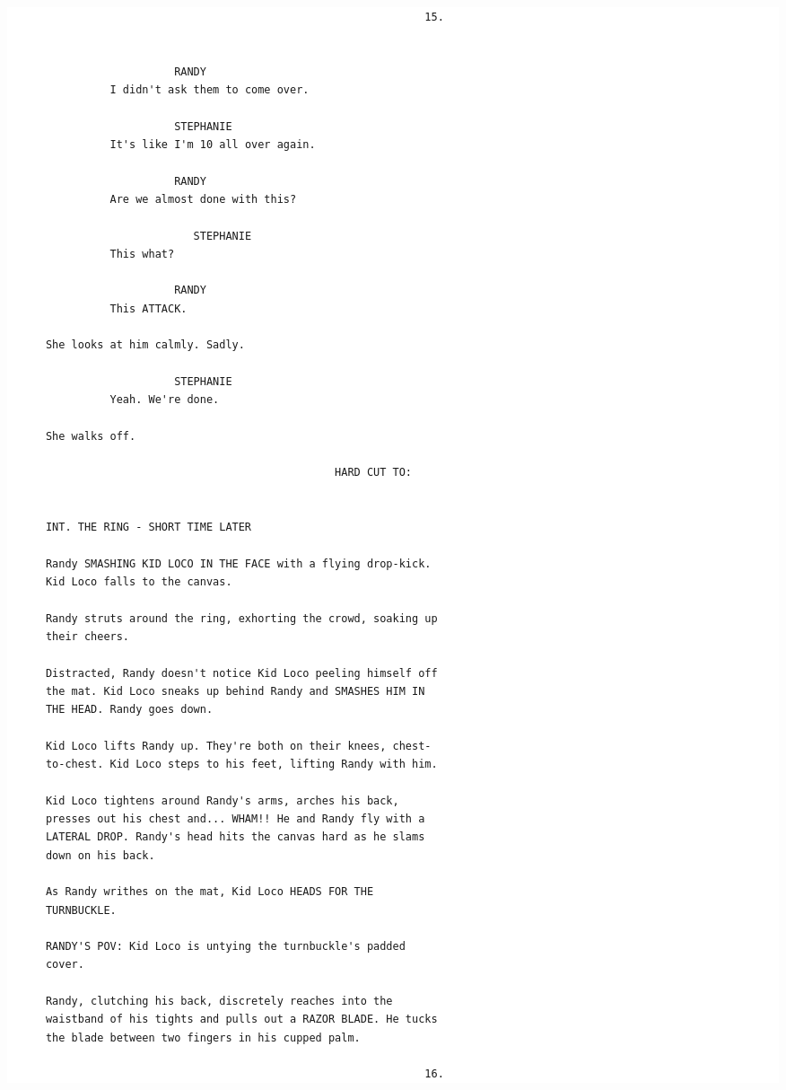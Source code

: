                                                                      15.
          
          
                              RANDY
                    I didn't ask them to come over.
          
                              STEPHANIE
                    It's like I'm 10 all over again.
          
                              RANDY
                    Are we almost done with this?
          
                                 STEPHANIE
                    This what?
          
                              RANDY
                    This ATTACK.
          
          She looks at him calmly. Sadly.
          
                              STEPHANIE
                    Yeah. We're done.
          
          She walks off.
          
                                                       HARD CUT TO:
          
          
          INT. THE RING - SHORT TIME LATER
          
          Randy SMASHING KID LOCO IN THE FACE with a flying drop-kick.
          Kid Loco falls to the canvas.
          
          Randy struts around the ring, exhorting the crowd, soaking up
          their cheers.
          
          Distracted, Randy doesn't notice Kid Loco peeling himself off
          the mat. Kid Loco sneaks up behind Randy and SMASHES HIM IN
          THE HEAD. Randy goes down.
          
          Kid Loco lifts Randy up. They're both on their knees, chest-
          to-chest. Kid Loco steps to his feet, lifting Randy with him.
          
          Kid Loco tightens around Randy's arms, arches his back,
          presses out his chest and... WHAM!! He and Randy fly with a
          LATERAL DROP. Randy's head hits the canvas hard as he slams
          down on his back.
          
          As Randy writhes on the mat, Kid Loco HEADS FOR THE
          TURNBUCKLE.
          
          RANDY'S POV: Kid Loco is untying the turnbuckle's padded
          cover.
          
          Randy, clutching his back, discretely reaches into the
          waistband of his tights and pulls out a RAZOR BLADE. He tucks
          the blade between two fingers in his cupped palm.
          
                                                                     16.
          
          
